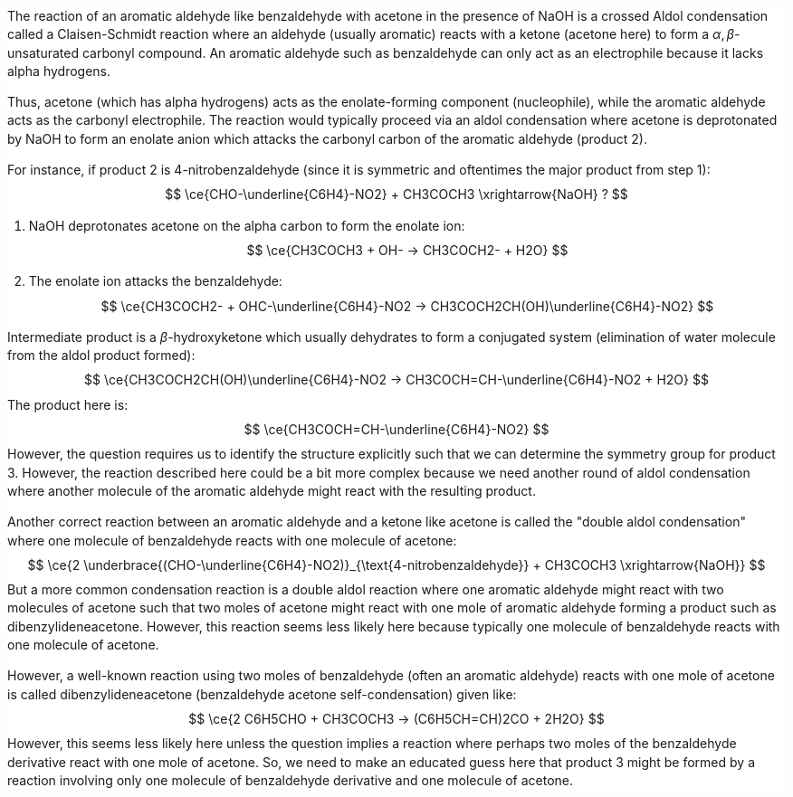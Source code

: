 The reaction of an aromatic aldehyde like benzaldehyde with acetone in the presence of NaOH is a crossed Aldol condensation called a Claisen-Schmidt reaction where an aldehyde (usually aromatic) reacts with a ketone (acetone here) to form a $\alpha,\beta$-unsaturated carbonyl compound. An aromatic aldehyde such as benzaldehyde can only act as an electrophile because it lacks alpha hydrogens. 

Thus, acetone (which has alpha hydrogens) acts as the enolate-forming component (nucleophile), while the aromatic aldehyde acts as the carbonyl electrophile. The reaction would typically proceed via an aldol condensation where acetone is deprotonated by NaOH to form an enolate anion which attacks the carbonyl carbon of the aromatic aldehyde (product 2). 

For instance, if product 2 is 4-nitrobenzaldehyde (since it is symmetric and oftentimes the major product from step 1):
$$
\ce{CHO-\underline{C6H4}-NO2} + CH3COCH3 \xrightarrow{NaOH} ?
$$
1. NaOH deprotonates acetone on the alpha carbon to form the enolate ion:
$$
\ce{CH3COCH3 + OH- -> CH3COCH2- + H2O}
$$
    
2. The enolate ion attacks the benzaldehyde:
$$
\ce{CH3COCH2- + OHC-\underline{C6H4}-NO2 -> CH3COCH2CH(OH)\underline{C6H4}-NO2}
$$
    
Intermediate product is a $\beta$-hydroxyketone which usually dehydrates to form a conjugated system (elimination of water molecule from the aldol product formed):
$$
\ce{CH3COCH2CH(OH)\underline{C6H4}-NO2 -> CH3COCH=CH-\underline{C6H4}-NO2 + H2O}
$$
The product here is:
$$
\ce{CH3COCH=CH-\underline{C6H4}-NO2}
$$
However, the question requires us to identify the structure explicitly such that we can determine the symmetry group for product 3. However, the reaction described here could be a bit more complex because we need another round of aldol condensation where another molecule of the aromatic aldehyde might react with the resulting product. 

Another correct reaction between an aromatic aldehyde and a ketone like acetone is called the "double aldol condensation" where one molecule of benzaldehyde reacts with one molecule of acetone:
$$
\ce{2 \underbrace{(CHO-\underline{C6H4}-NO2)}_{\text{4-nitrobenzaldehyde}} + CH3COCH3 \xrightarrow{NaOH}}
$$
But a more common condensation reaction is a double aldol reaction where one aromatic aldehyde might react with two molecules of acetone such that two moles of acetone might react with one mole of aromatic aldehyde forming a product such as dibenzylideneacetone. However, this reaction seems less likely here because typically one molecule of benzaldehyde reacts with one molecule of acetone. 

However, a well-known reaction using two moles of benzaldehyde (often an aromatic aldehyde) reacts with one mole of acetone is called dibenzylideneacetone (benzaldehyde acetone self-condensation) given like:
$$
\ce{2 C6H5CHO + CH3COCH3 -> (C6H5CH=CH)2CO + 2H2O}
$$
However, this seems less likely here unless the question implies a reaction where perhaps two moles of the benzaldehyde derivative react with one mole of acetone. So, we need to make an educated guess here that product 3 might be formed by a reaction involving only one molecule of benzaldehyde derivative and one molecule of acetone.
